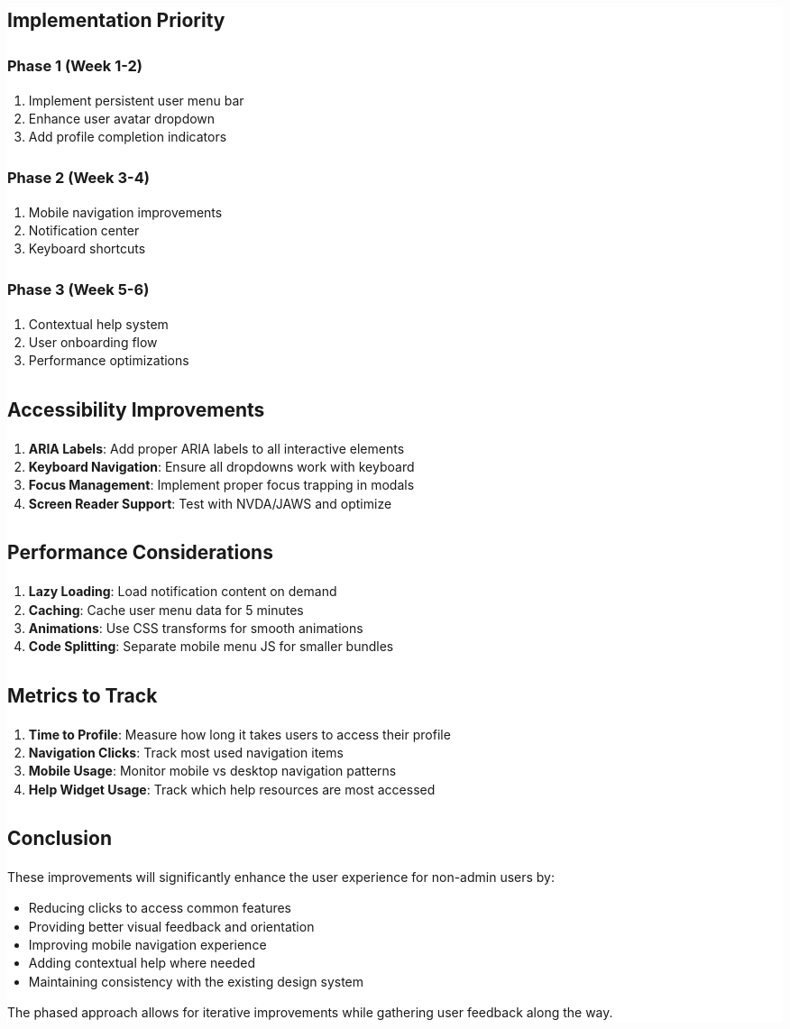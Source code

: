## Implementation Priority

### Phase 1 (Week 1-2)
1. Implement persistent user menu bar
2. Enhance user avatar dropdown
3. Add profile completion indicators

### Phase 2 (Week 3-4)
1. Mobile navigation improvements
2. Notification center
3. Keyboard shortcuts

### Phase 3 (Week 5-6)
1. Contextual help system
2. User onboarding flow
3. Performance optimizations

## Accessibility Improvements

1. **ARIA Labels**: Add proper ARIA labels to all interactive elements
2. **Keyboard Navigation**: Ensure all dropdowns work with keyboard
3. **Focus Management**: Implement proper focus trapping in modals
4. **Screen Reader Support**: Test with NVDA/JAWS and optimize

## Performance Considerations

1. **Lazy Loading**: Load notification content on demand
2. **Caching**: Cache user menu data for 5 minutes
3. **Animations**: Use CSS transforms for smooth animations
4. **Code Splitting**: Separate mobile menu JS for smaller bundles

## Metrics to Track

1. **Time to Profile**: Measure how long it takes users to access their profile
2. **Navigation Clicks**: Track most used navigation items
3. **Mobile Usage**: Monitor mobile vs desktop navigation patterns
4. **Help Widget Usage**: Track which help resources are most accessed

## Conclusion

These improvements will significantly enhance the user experience for non-admin users by:
- Reducing clicks to access common features
- Providing better visual feedback and orientation
- Improving mobile navigation experience
- Adding contextual help where needed
- Maintaining consistency with the existing design system

The phased approach allows for iterative improvements while gathering user feedback along the way.